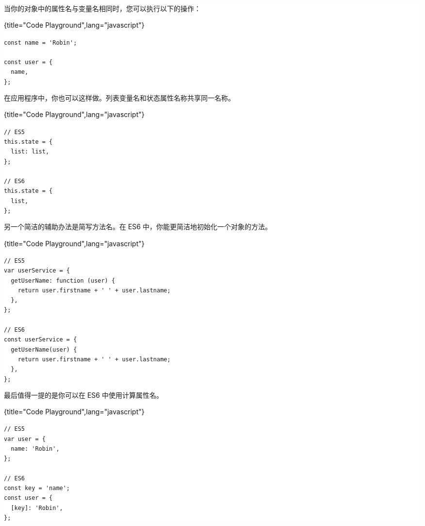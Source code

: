 当你的对象中的属性名与变量名相同时，您可以执行以下的操作：

{title="Code Playground",lang="javascript"}
~~~~~~~~
const name = 'Robin';

const user = {
  name,
};
~~~~~~~~

在应用程序中，你也可以这样做。列表变量名和状态属性名称共享同一名称。

{title="Code Playground",lang="javascript"}
~~~~~~~~
// ES5
this.state = {
  list: list,
};

// ES6
this.state = {
  list,
};
~~~~~~~~

另一个简洁的辅助办法是简写方法名。在 ES6 中，你能更简洁地初始化一个对象的方法。

{title="Code Playground",lang="javascript"}
~~~~~~~~
// ES5
var userService = {
  getUserName: function (user) {
    return user.firstname + ' ' + user.lastname;
  },
};

// ES6
const userService = {
  getUserName(user) {
    return user.firstname + ' ' + user.lastname;
  },
};
~~~~~~~~

最后值得一提的是你可以在 ES6 中使用计算属性名。

{title="Code Playground",lang="javascript"}
~~~~~~~~
// ES5
var user = {
  name: 'Robin',
};

// ES6
const key = 'name';
const user = {
  [key]: 'Robin',
};
~~~~~~~~
